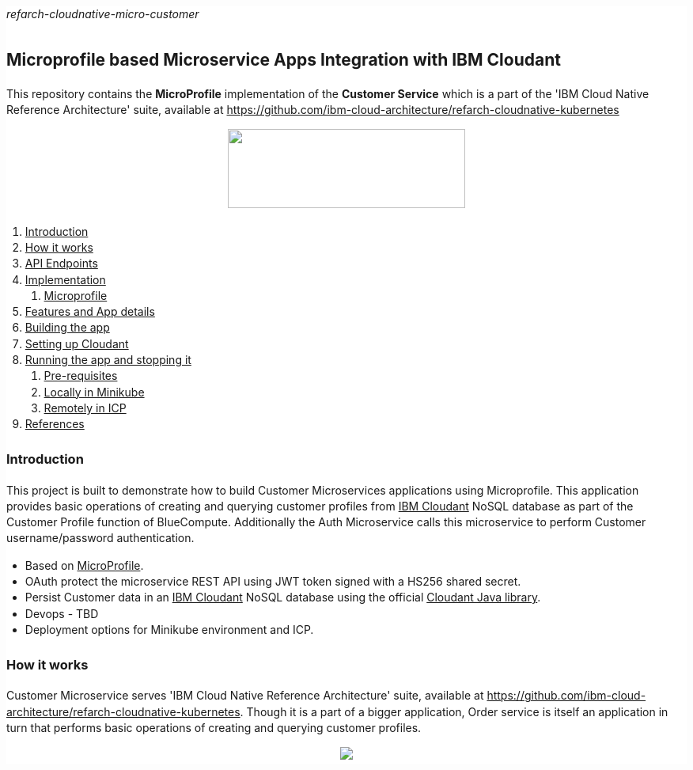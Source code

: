###### refarch-cloudnative-micro-customer

## Microprofile based Microservice Apps Integration with IBM Cloudant

This repository contains the **MicroProfile** implementation of the **Customer Service** which is a part of the 'IBM Cloud Native Reference Architecture' suite, available at https://github.com/ibm-cloud-architecture/refarch-cloudnative-kubernetes

<p align="center">
  <a href="https://microprofile.io/">
    <img src="https://github.com/ibm-cloud-architecture/refarch-cloudnative-wfd/blob/microprofile/static/imgs/microprofile_small.png" width="300" height="100">
  </a>
</p>

1. [Introduction](#introduction)
2. [How it works](#how-it-works)
3. [API Endpoints](#api-endpoints)
4. [Implementation](#implementation)
    1. [Microprofile](#microprofile)
5. [Features and App details](#features)
6. [Building the app](#building-the-app)
7. [Setting up Cloudant](#setting-up-cloudant)
8. [Running the app and stopping it](#running-the-app-and-stopping-it)
    1. [Pre-requisites](#pre-requisites)
    2. [Locally in Minikube](#locally-in-minikube)
    3. [Remotely in ICP](#remotely-in-icp)
9. [References](#references)

### Introduction

This project is built to demonstrate how to build Customer Microservices applications using Microprofile. This application provides basic operations of creating and querying customer profiles from [IBM Cloudant](https://www.ibm.com/cloud/cloudant) NoSQL database as part of the Customer Profile function of BlueCompute. Additionally the Auth Microservice calls this microservice to perform Customer username/password authentication.

- Based on [MicroProfile](https://microprofile.io/).
- OAuth protect the microservice REST API using JWT token signed with a HS256 shared secret.
- Persist Customer data in an [IBM Cloudant](https://www.ibm.com/cloud/cloudant) NoSQL database using the official [Cloudant Java library](https://github.com/cloudant/java-cloudant).
- Devops - TBD
- Deployment options for Minikube environment and ICP.

### How it works

Customer Microservice serves 'IBM Cloud Native Reference Architecture' suite, available at
https://github.com/ibm-cloud-architecture/refarch-cloudnative-kubernetes. Though it is a part of a bigger application, Order service is itself an application in turn that performs basic operations of creating and querying customer profiles.

<p align="center">
    <img src="https://github.com/ibm-cloud-architecture/refarch-cloudnative-kubernetes/blob/microprofile/static/imgs/customer_microservice.png">
</p>
